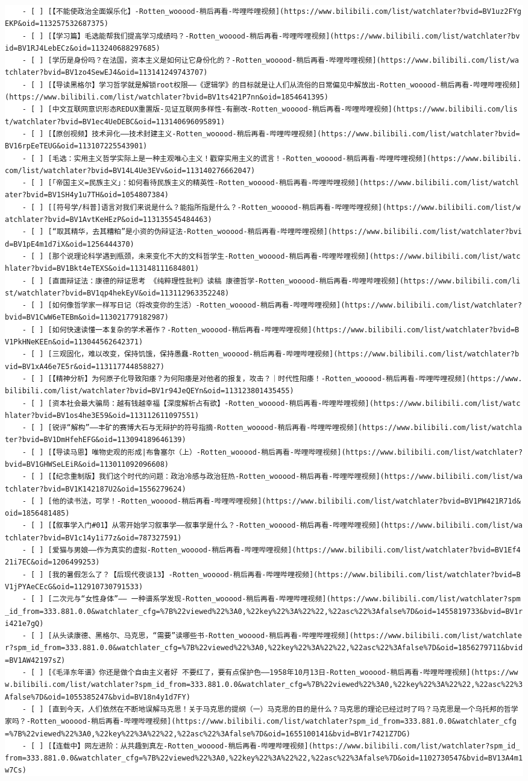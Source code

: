		- [ ] [【不能使政治全面娱乐化】-Rotten_wooood-稍后再看-哔哩哔哩视频](https://www.bilibili.com/list/watchlater?bvid=BV1uz2FYgEKP&oid=113257532687375)
		- [ ] [【学习篇】毛选能帮我们提高学习成绩吗？-Rotten_wooood-稍后再看-哔哩哔哩视频](https://www.bilibili.com/list/watchlater?bvid=BV1RJ4LebECz&oid=113240688297685)
		- [ ] [学历是身份吗？在法国，资本主义是如何让它身份化的？-Rotten_wooood-稍后再看-哔哩哔哩视频](https://www.bilibili.com/list/watchlater?bvid=BV1zo4SewEJ4&oid=113141249743707)
		- [ ] [【导读黑格尔】学习哲学就是解锁root权限——《逻辑学》的目标就是让人们从流俗的日常偏见中解放出-Rotten_wooood-稍后再看-哔哩哔哩视频](https://www.bilibili.com/list/watchlater?bvid=BV1ts421P7nn&oid=1854641395)
		- [ ] [中文互联网意识形态REDUX重置版-见证互联网多样性-有删改-Rotten_wooood-稍后再看-哔哩哔哩视频](https://www.bilibili.com/list/watchlater?bvid=BV1ec4UeDEBC&oid=113140696095891)
		- [ ] [【原创视频】技术异化——技术封建主义-Rotten_wooood-稍后再看-哔哩哔哩视频](https://www.bilibili.com/list/watchlater?bvid=BV16rpEeTEUG&oid=113107225543901)
		- [ ] [毛选：实用主义哲学实际上是一种主观唯心主义！戳穿实用主义的谎言！-Rotten_wooood-稍后再看-哔哩哔哩视频](https://www.bilibili.com/list/watchlater?bvid=BV14L4Ue3EVv&oid=113140276662047)
		- [ ] [「帝国主义=民族主义」：如何看待民族主义的精英性-Rotten_wooood-稍后再看-哔哩哔哩视频](https://www.bilibili.com/list/watchlater?bvid=BV1SH4y1u7TH&oid=1054807384)
		- [ ] [[符号学/科普]语言对我们来说是什么？能指所指是什么？-Rotten_wooood-稍后再看-哔哩哔哩视频](https://www.bilibili.com/list/watchlater?bvid=BV1AvtKeHEzP&oid=113135545484463)
		- [ ] [“取其精华，去其糟粕”是小资的伪辩证法-Rotten_wooood-稍后再看-哔哩哔哩视频](https://www.bilibili.com/list/watchlater?bvid=BV1pE4m1d7iX&oid=1256444370)
		- [ ] [那个说理论科学遇到瓶颈，未来变化不大的文科哲学生-Rotten_wooood-稍后再看-哔哩哔哩视频](https://www.bilibili.com/list/watchlater?bvid=BV1Bkt4eTEXS&oid=113148111684801)
		- [ ] [直面辩证法：康德的辩证思考 《纯粹理性批判》读稿 康德哲学-Rotten_wooood-稍后再看-哔哩哔哩视频](https://www.bilibili.com/list/watchlater?bvid=BV1qp4hekEyV&oid=113112963352248)
		- [ ] [如何像哲学家一样写日记（将改变你的生活）-Rotten_wooood-稍后再看-哔哩哔哩视频](https://www.bilibili.com/list/watchlater?bvid=BV1CwW6eTEBm&oid=113021779182987)
		- [ ] [如何快速读懂一本复杂的学术著作？-Rotten_wooood-稍后再看-哔哩哔哩视频](https://www.bilibili.com/list/watchlater?bvid=BV1PkHNeKEEn&oid=113044562642371)
		- [ ] [三观固化，难以改变，保持饥饿，保持愚蠢-Rotten_wooood-稍后再看-哔哩哔哩视频](https://www.bilibili.com/list/watchlater?bvid=BV1xA46e7E5r&oid=113117744858827)
		- [ ] [【精神分析】为何原子化导致阳痿？为何阳痿是对他者的报复，攻击？｜时代性阳痿！-Rotten_wooood-稍后再看-哔哩哔哩视频](https://www.bilibili.com/list/watchlater?bvid=BV1r94JeQEYn&oid=113123801435455)
		- [ ] [资本社会最大骗局：越有钱越幸福【深度解析占有欲】-Rotten_wooood-稍后再看-哔哩哔哩视频](https://www.bilibili.com/list/watchlater?bvid=BV1os4he3E59&oid=113112611097551)
		- [ ] [锐评“解构”——丰矿的赛博大石与无辩护的符号指摘-Rotten_wooood-稍后再看-哔哩哔哩视频](https://www.bilibili.com/list/watchlater?bvid=BV1DmHfehEFG&oid=113094189646139)
		- [ ] [【导读马恩】唯物史观的形成|布鲁塞尔（上）-Rotten_wooood-稍后再看-哔哩哔哩视频](https://www.bilibili.com/list/watchlater?bvid=BV1GHWSeLEiR&oid=113011092096608)
		- [ ] [【纪念重制版】我们这个时代的问题：政治冷感与政治狂热-Rotten_wooood-稍后再看-哔哩哔哩视频](https://www.bilibili.com/list/watchlater?bvid=BV1K142187U2&oid=1556279624)
		- [ ] [他的读书法，可学！-Rotten_wooood-稍后再看-哔哩哔哩视频](https://www.bilibili.com/list/watchlater?bvid=BV1PW421R71d&oid=1856481485)
		- [ ] [【叙事学入门#01】从零开始学习叙事学——叙事学是什么？-Rotten_wooood-稍后再看-哔哩哔哩视频](https://www.bilibili.com/list/watchlater?bvid=BV1c14y1i77z&oid=787327591)
		- [ ] [爱猫与男娘——作为真实的虚拟-Rotten_wooood-稍后再看-哔哩哔哩视频](https://www.bilibili.com/list/watchlater?bvid=BV1Ef421i7EC&oid=1206499253)
		- [ ] [我的暑假怎么了？【后现代夜谈13】-Rotten_wooood-稍后再看-哔哩哔哩视频](https://www.bilibili.com/list/watchlater?bvid=BV1jPYAeCEcG&oid=112910730791533)
		- [ ] [二次元与“女性身体”—— 一种谱系学发现-Rotten_wooood-稍后再看-哔哩哔哩视频](https://www.bilibili.com/list/watchlater?spm_id_from=333.881.0.0&watchlater_cfg=%7B%22viewed%22%3A0,%22key%22%3A%22%22,%22asc%22%3Afalse%7D&oid=1455819733&bvid=BV1ri421e7gQ)
		- [ ] [从头读康德、黑格尔、马克思，“需要”读哪些书-Rotten_wooood-稍后再看-哔哩哔哩视频](https://www.bilibili.com/list/watchlater?spm_id_from=333.881.0.0&watchlater_cfg=%7B%22viewed%22%3A0,%22key%22%3A%22%22,%22asc%22%3Afalse%7D&oid=1856279711&bvid=BV1AW42197sZ)
		- [ ] [《毛泽东年谱》你还是做个自由主义者好 不要红了，要有点保护色——1958年10月13日-Rotten_wooood-稍后再看-哔哩哔哩视频](https://www.bilibili.com/list/watchlater?spm_id_from=333.881.0.0&watchlater_cfg=%7B%22viewed%22%3A0,%22key%22%3A%22%22,%22asc%22%3Afalse%7D&oid=1055385247&bvid=BV18n4y1d7FY)
		- [ ] [直到今天，人们依然在不断地误解马克思！关于马克思的提纲（一）马克思的目的是什么？马克思的理论已经过时了吗？马克思是一个乌托邦的哲学家吗？-Rotten_wooood-稍后再看-哔哩哔哩视频](https://www.bilibili.com/list/watchlater?spm_id_from=333.881.0.0&watchlater_cfg=%7B%22viewed%22%3A0,%22key%22%3A%22%22,%22asc%22%3Afalse%7D&oid=1655100141&bvid=BV1r7421Z7DG)
		- [ ] [【连载中】网左进阶：从共趣到真左-Rotten_wooood-稍后再看-哔哩哔哩视频](https://www.bilibili.com/list/watchlater?spm_id_from=333.881.0.0&watchlater_cfg=%7B%22viewed%22%3A0,%22key%22%3A%22%22,%22asc%22%3Afalse%7D&oid=1102730547&bvid=BV13A4m1w7Cs)